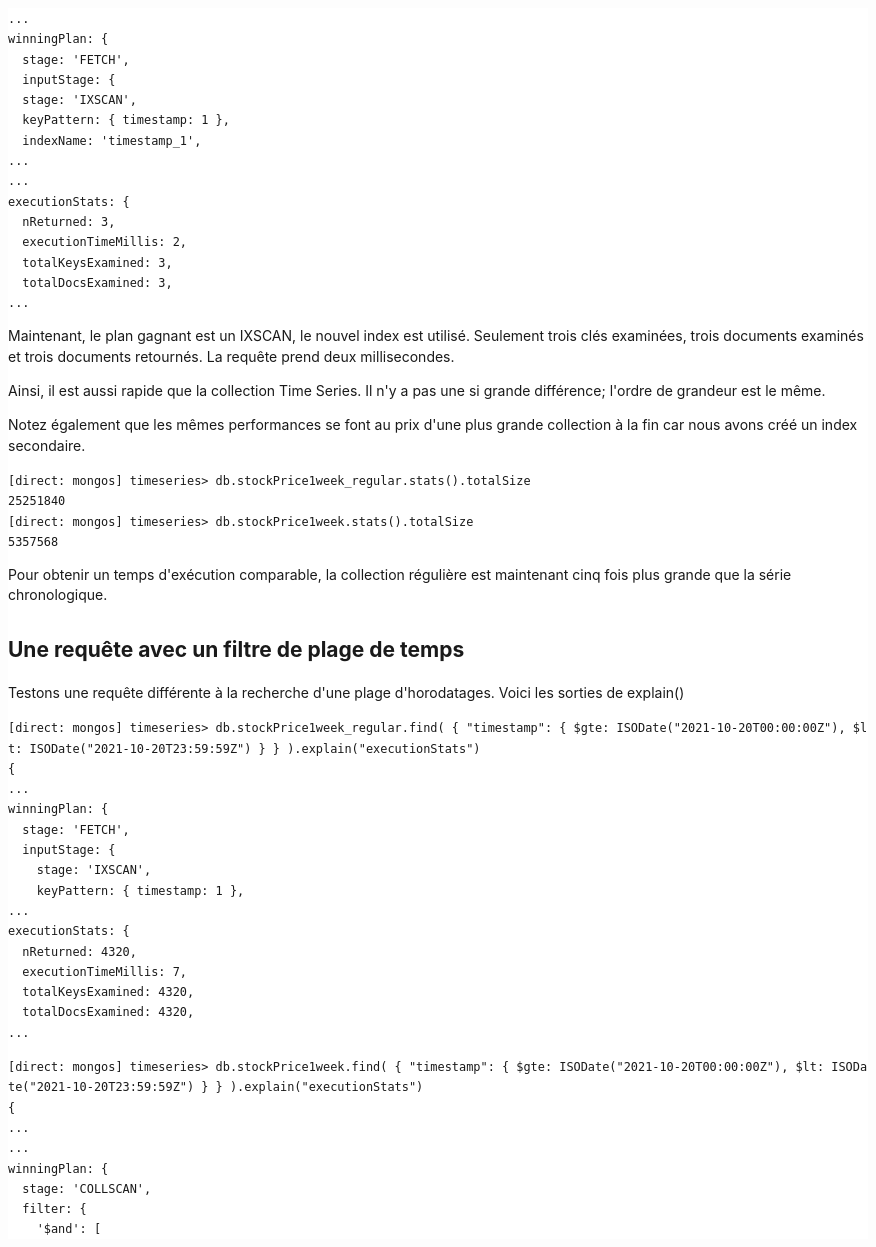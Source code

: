 ```
...
winningPlan: {
  stage: 'FETCH',
  inputStage: {
  stage: 'IXSCAN',
  keyPattern: { timestamp: 1 },
  indexName: 'timestamp_1',
...
...
executionStats: {
  nReturned: 3,
  executionTimeMillis: 2,
  totalKeysExamined: 3,
  totalDocsExamined: 3,
...
```
Maintenant, le plan gagnant est un IXSCAN, le nouvel index est utilisé. Seulement trois clés examinées, trois documents examinés et trois documents retournés. La requête prend deux millisecondes.

Ainsi, il est aussi rapide que la collection Time Series. Il n'y a pas une si grande différence; l'ordre de grandeur est le même.

Notez également que les mêmes performances se font au prix d'une plus grande collection à la fin car nous avons créé un index secondaire.
```
[direct: mongos] timeseries> db.stockPrice1week_regular.stats().totalSize
25251840
[direct: mongos] timeseries> db.stockPrice1week.stats().totalSize
5357568
```
Pour obtenir un temps d'exécution comparable, la collection régulière est maintenant cinq fois plus grande que la série chronologique.

## Une requête avec un filtre de plage de temps

Testons une requête différente à la recherche d'une plage d'horodatages. Voici les sorties de explain() 
```
[direct: mongos] timeseries> db.stockPrice1week_regular.find( { "timestamp": { $gte: ISODate("2021-10-20T00:00:00Z"), $lt: ISODate("2021-10-20T23:59:59Z") } } ).explain("executionStats")
{
...
winningPlan: {
  stage: 'FETCH',
  inputStage: {
    stage: 'IXSCAN',
    keyPattern: { timestamp: 1 },
...
executionStats: {
  nReturned: 4320,
  executionTimeMillis: 7,
  totalKeysExamined: 4320,
  totalDocsExamined: 4320,
...
```
```
[direct: mongos] timeseries> db.stockPrice1week.find( { "timestamp": { $gte: ISODate("2021-10-20T00:00:00Z"), $lt: ISODate("2021-10-20T23:59:59Z") } } ).explain("executionStats")
{
...
...
winningPlan: {
  stage: 'COLLSCAN',
  filter: {
    '$and': [
```
